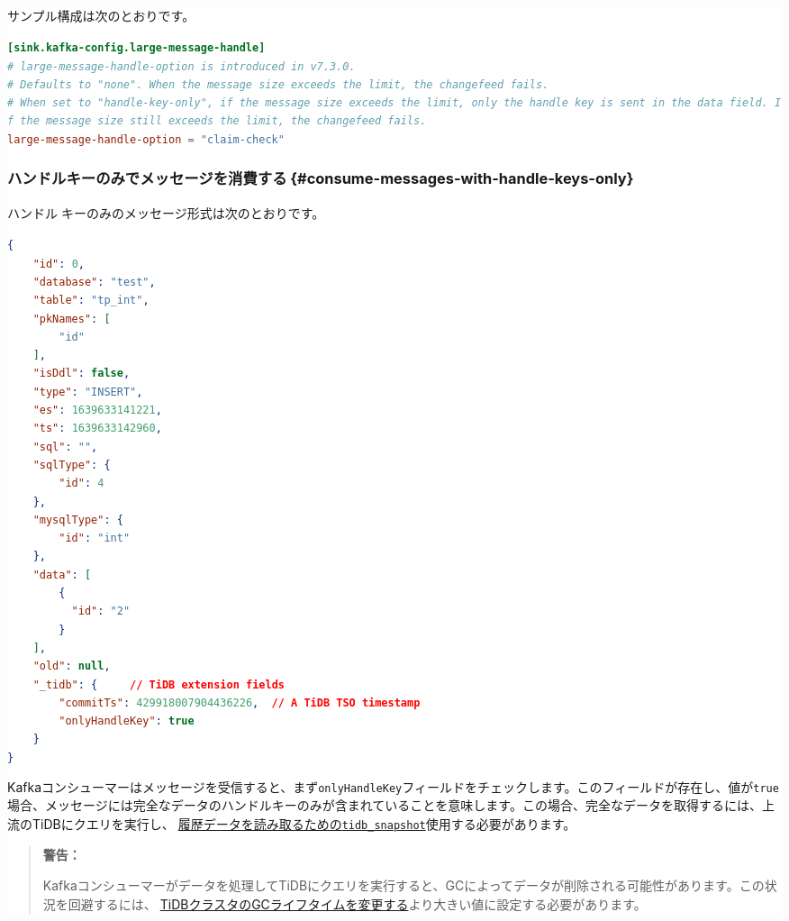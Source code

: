 サンプル構成は次のとおりです。

```toml
[sink.kafka-config.large-message-handle]
# large-message-handle-option is introduced in v7.3.0.
# Defaults to "none". When the message size exceeds the limit, the changefeed fails.
# When set to "handle-key-only", if the message size exceeds the limit, only the handle key is sent in the data field. If the message size still exceeds the limit, the changefeed fails.
large-message-handle-option = "claim-check"
```

### ハンドルキーのみでメッセージを消費する {#consume-messages-with-handle-keys-only}

ハンドル キーのみのメッセージ形式は次のとおりです。

```json
{
    "id": 0,
    "database": "test",
    "table": "tp_int",
    "pkNames": [
        "id"
    ],
    "isDdl": false,
    "type": "INSERT",
    "es": 1639633141221,
    "ts": 1639633142960,
    "sql": "",
    "sqlType": {
        "id": 4
    },
    "mysqlType": {
        "id": "int"
    },
    "data": [
        {
          "id": "2"
        }
    ],
    "old": null,
    "_tidb": {     // TiDB extension fields
        "commitTs": 429918007904436226,  // A TiDB TSO timestamp
        "onlyHandleKey": true
    }
}
```

Kafkaコンシューマーはメッセージを受信すると、まず`onlyHandleKey`フィールドをチェックします。このフィールドが存在し、値が`true`場合、メッセージには完全なデータのハンドルキーのみが含まれていることを意味します。この場合、完全なデータを取得するには、上流のTiDBにクエリを実行し、 [履歴データを読み取るための`tidb_snapshot`](/read-historical-data.md)使用する必要があります。

> **警告：**
>
> Kafkaコンシューマーがデータを処理してTiDBにクエリを実行すると、GCによってデータが削除される可能性があります。この状況を回避するには、 [TiDBクラスタのGCライフタイムを変更する](/system-variables.md#tidb_gc_life_time-new-in-v50)より大きい値に設定する必要があります。
